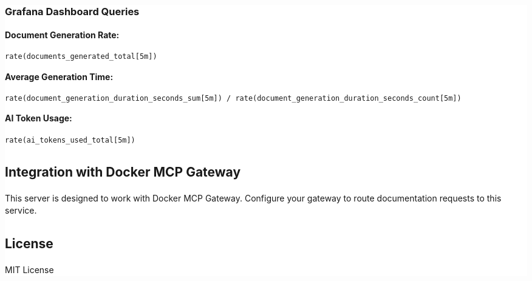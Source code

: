 ### **Grafana Dashboard Queries**

**Document Generation Rate:**
```promql
rate(documents_generated_total[5m])
```

**Average Generation Time:**
```promql
rate(document_generation_duration_seconds_sum[5m]) / rate(document_generation_duration_seconds_count[5m])
```

**AI Token Usage:**
```promql
rate(ai_tokens_used_total[5m])
```

## Integration with Docker MCP Gateway

This server is designed to work with Docker MCP Gateway. Configure your gateway to route documentation requests to this service.

## License

MIT License